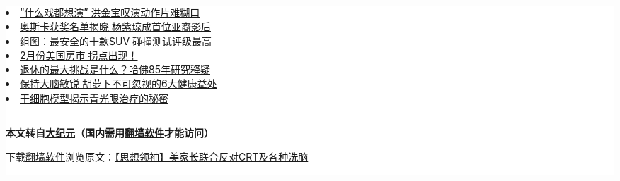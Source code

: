 <li><a href="https://github.com/19920513/djy/blob/master/gb/23/3/12/n13948798.md#1">“什么戏都想演” 洪金宝叹演动作片难糊口</a></li>
<li><a href="https://github.com/19920513/djy/blob/master/gb/23/3/13/n13948969.md#1">奥斯卡获奖名单揭晓 杨紫琼成首位亚裔影后</a></li>
<li><a href="https://github.com/19920513/djy/blob/master/gb/23/3/8/n13945412.md#1">组图：最安全的十款SUV 碰撞测试评级最高</a></li>
<li><a href="https://github.com/19920513/djy/blob/master/gb/23/3/13/n13949469.md#1">2月份美国房市 拐点出现！</a></li>
<li><a href="https://github.com/19920513/djy/blob/master/gb/23/3/12/n13948420.md#1">退休的最大挑战是什么？哈佛85年研究释疑</a></li>
<li><a href="https://github.com/19920513/djy/blob/master/gb/23/3/8/n13945694.md#1">保持大脑敏锐 胡萝卜不可忽视的6大健康益处</a></li>
<li><a href="https://github.com/19920513/djy/blob/master/gb/23/3/5/n13943660.md#1">干细胞模型揭示青光眼治疗的秘密</a></li>
<hr>

<strong>本文转自<a href="https://www.epochtimes.com">大纪元</a>（国内需用<a href="https://github.com/19920513/www/blob/master/README.md#8">翻墙软件</a>才能访问）</strong><p>下载<a href="https://github.com/19920513/www/blob/master/README.md#8">翻墙软件</a>浏览原文：<a href="https://www.epochtimes.com/gb/22/11/7/n13861259.htm">【思想领袖】美家长联合反对CRT及各种洗脑</a></p><hr>

